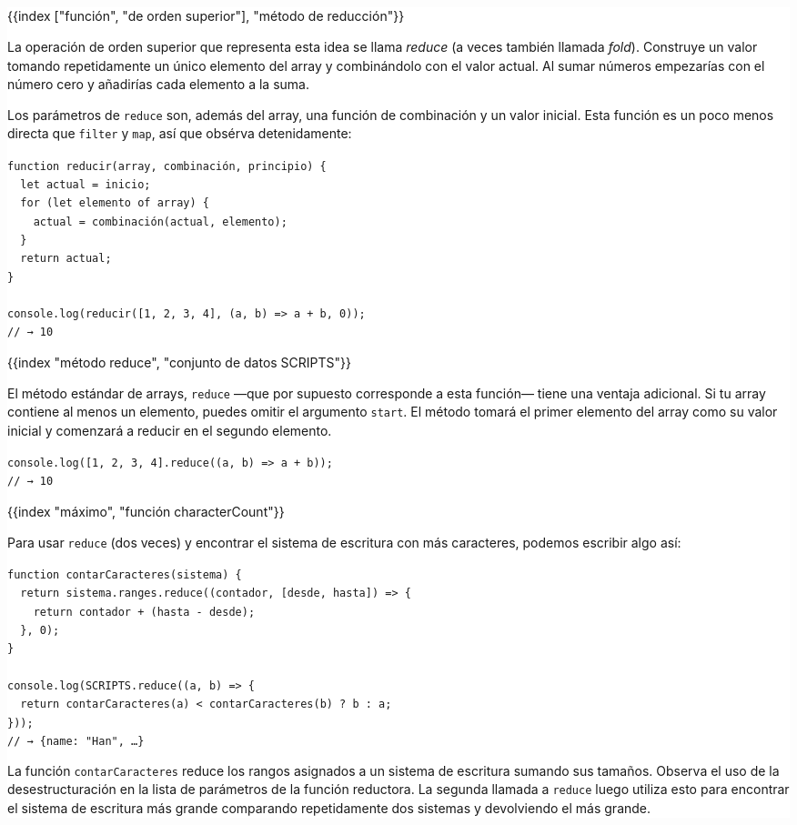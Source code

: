 {{index ["función", "de orden superior"], "método de reducción"}}

La operación de orden superior que representa esta idea se llama _reduce_ (a veces también llamada _fold_). Construye un valor tomando repetidamente un único elemento del array y combinándolo con el valor actual. Al sumar números empezarías con el número cero y añadirías cada elemento a la suma.

Los parámetros de `reduce` son, además del array, una función de combinación y un valor inicial. Esta función es un poco menos directa que `filter` y `map`, así que obsérva detenidamente:

```
function reducir(array, combinación, principio) {
  let actual = inicio;
  for (let elemento of array) {
    actual = combinación(actual, elemento);
  }
  return actual;
}

console.log(reducir([1, 2, 3, 4], (a, b) => a + b, 0));
// → 10
```

{{index "método reduce", "conjunto de datos SCRIPTS"}}

El método estándar de arrays, `reduce` —que por supuesto corresponde a esta función— tiene una ventaja adicional. Si tu array contiene al menos un elemento, puedes omitir el argumento `start`. El método tomará el primer elemento del array como su valor inicial y comenzará a reducir en el segundo elemento.

```
console.log([1, 2, 3, 4].reduce((a, b) => a + b));
// → 10
```

{{index "máximo", "función characterCount"}}

Para usar `reduce` (dos veces) y encontrar el sistema de escritura con más caracteres, podemos escribir algo así:

```
function contarCaracteres(sistema) {
  return sistema.ranges.reduce((contador, [desde, hasta]) => {
    return contador + (hasta - desde);
  }, 0);
}

console.log(SCRIPTS.reduce((a, b) => {
  return contarCaracteres(a) < contarCaracteres(b) ? b : a;
}));
// → {name: "Han", …}
```

La función `contarCaracteres` reduce los rangos asignados a un sistema de escritura sumando sus tamaños. Observa el uso de la desestructuración en la lista de parámetros de la función reductora. La segunda llamada a `reduce` luego utiliza esto para encontrar el sistema de escritura más grande comparando repetidamente dos sistemas y devolviendo el más grande.
